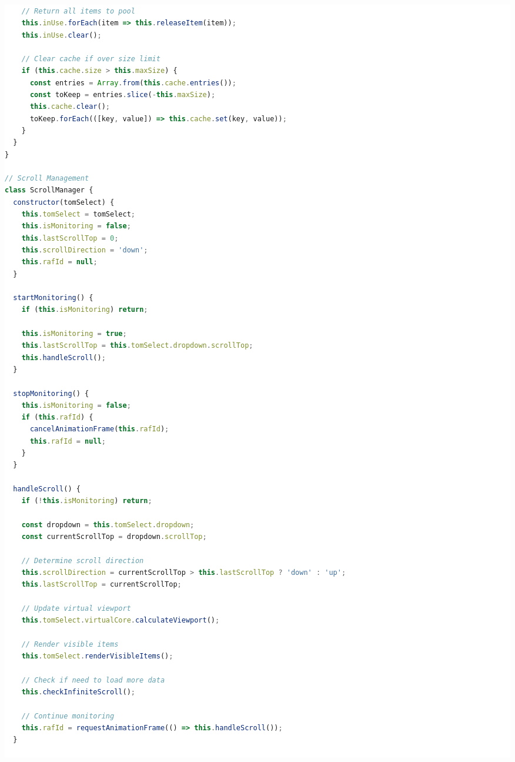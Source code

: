 ```javascript
    // Return all items to pool
    this.inUse.forEach(item => this.releaseItem(item));
    this.inUse.clear();
    
    // Clear cache if over size limit
    if (this.cache.size > this.maxSize) {
      const entries = Array.from(this.cache.entries());
      const toKeep = entries.slice(-this.maxSize);
      this.cache.clear();
      toKeep.forEach(([key, value]) => this.cache.set(key, value));
    }
  }
}

// Scroll Management
class ScrollManager {
  constructor(tomSelect) {
    this.tomSelect = tomSelect;
    this.isMonitoring = false;
    this.lastScrollTop = 0;
    this.scrollDirection = 'down';
    this.rafId = null;
  }
  
  startMonitoring() {
    if (this.isMonitoring) return;
    
    this.isMonitoring = true;
    this.lastScrollTop = this.tomSelect.dropdown.scrollTop;
    this.handleScroll();
  }
  
  stopMonitoring() {
    this.isMonitoring = false;
    if (this.rafId) {
      cancelAnimationFrame(this.rafId);
      this.rafId = null;
    }
  }
  
  handleScroll() {
    if (!this.isMonitoring) return;
    
    const dropdown = this.tomSelect.dropdown;
    const currentScrollTop = dropdown.scrollTop;
    
    // Determine scroll direction
    this.scrollDirection = currentScrollTop > this.lastScrollTop ? 'down' : 'up';
    this.lastScrollTop = currentScrollTop;
    
    // Update virtual viewport
    this.tomSelect.virtualCore.calculateViewport();
    
    // Render visible items
    this.tomSelect.renderVisibleItems();
    
    // Check if need to load more data
    this.checkInfiniteScroll();
    
    // Continue monitoring
    this.rafId = requestAnimationFrame(() => this.handleScroll());
  }
  
```